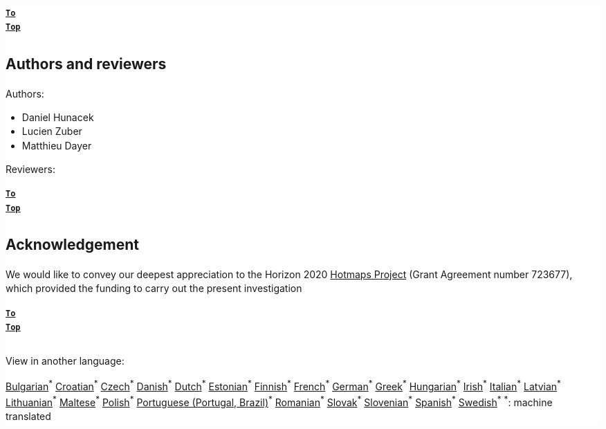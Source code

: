 <code><ins>**[To Top](#table-of-contents)**</ins></code>

## Authors and reviewers

Authors:

- Daniel Hunacek
- Lucien Zuber
- Matthieu Dayer

Reviewers:

<code><ins>**[To Top](#table-of-contents)**</ins></code>

## Acknowledgement

We would like to convey our deepest appreciation to the Horizon 2020 [Hotmaps Project](en-https://www.hotmaps-project.eu) (Grant Agreement number 723677), which provided the funding to carry out the present investigation

<code><ins>**[To Top](#table-of-contents)**</ins></code>

## 

View in another language:

 [Bulgarian](bg-Developers)<sup>\*</sup> [Croatian](hr-Developers)<sup>\*</sup> [Czech](cs-Developers)<sup>\*</sup> [Danish](da-Developers)<sup>\*</sup> [Dutch](nl-Developers)<sup>\*</sup> [Estonian](et-Developers)<sup>\*</sup> [Finnish](fi-Developers)<sup>\*</sup> [French](fr-Developers)<sup>\*</sup> [German](de-Developers)<sup>\*</sup> [Greek](el-Developers)<sup>\*</sup> [Hungarian](hu-Developers)<sup>\*</sup> [Irish](ga-Developers)<sup>\*</sup> [Italian](it-Developers)<sup>\*</sup> [Latvian](lv-Developers)<sup>\*</sup> [Lithuanian](lt-Developers)<sup>\*</sup> [Maltese](mt-Developers)<sup>\*</sup> [Polish](pl-Developers)<sup>\*</sup> [Portuguese (Portugal, Brazil)](pt-Developers)<sup>\*</sup> [Romanian](ro-Developers)<sup>\*</sup> [Slovak](sk-Developers)<sup>\*</sup> [Slovenian](sl-Developers)<sup>\*</sup> [Spanish](es-Developers)<sup>\*</sup> [Swedish](sv-Developers)<sup>\*</sup>
<sup>\*</sup>: machine translated
